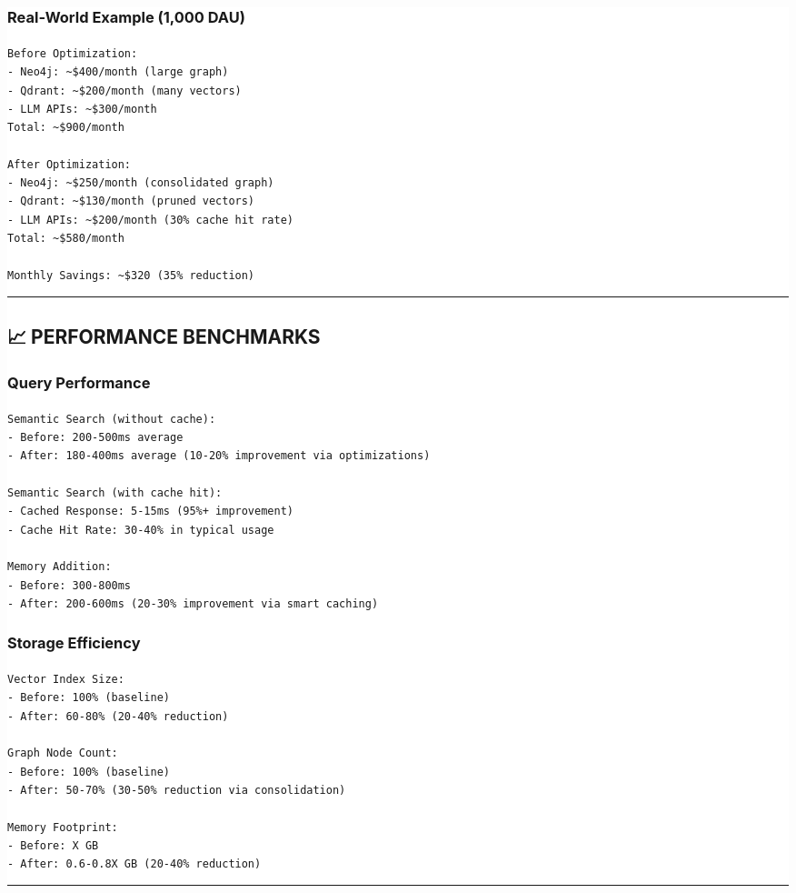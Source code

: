 ### **Real-World Example (1,000 DAU)**
```
Before Optimization:
- Neo4j: ~$400/month (large graph)
- Qdrant: ~$200/month (many vectors)
- LLM APIs: ~$300/month
Total: ~$900/month

After Optimization:
- Neo4j: ~$250/month (consolidated graph)
- Qdrant: ~$130/month (pruned vectors)
- LLM APIs: ~$200/month (30% cache hit rate)
Total: ~$580/month

Monthly Savings: ~$320 (35% reduction)
```

---

## 📈 **PERFORMANCE BENCHMARKS**

### **Query Performance**
```
Semantic Search (without cache):
- Before: 200-500ms average
- After: 180-400ms average (10-20% improvement via optimizations)

Semantic Search (with cache hit):
- Cached Response: 5-15ms (95%+ improvement)
- Cache Hit Rate: 30-40% in typical usage

Memory Addition:
- Before: 300-800ms
- After: 200-600ms (20-30% improvement via smart caching)
```

### **Storage Efficiency**
```
Vector Index Size:
- Before: 100% (baseline)
- After: 60-80% (20-40% reduction)

Graph Node Count:
- Before: 100% (baseline)  
- After: 50-70% (30-50% reduction via consolidation)

Memory Footprint:
- Before: X GB
- After: 0.6-0.8X GB (20-40% reduction)
```

---